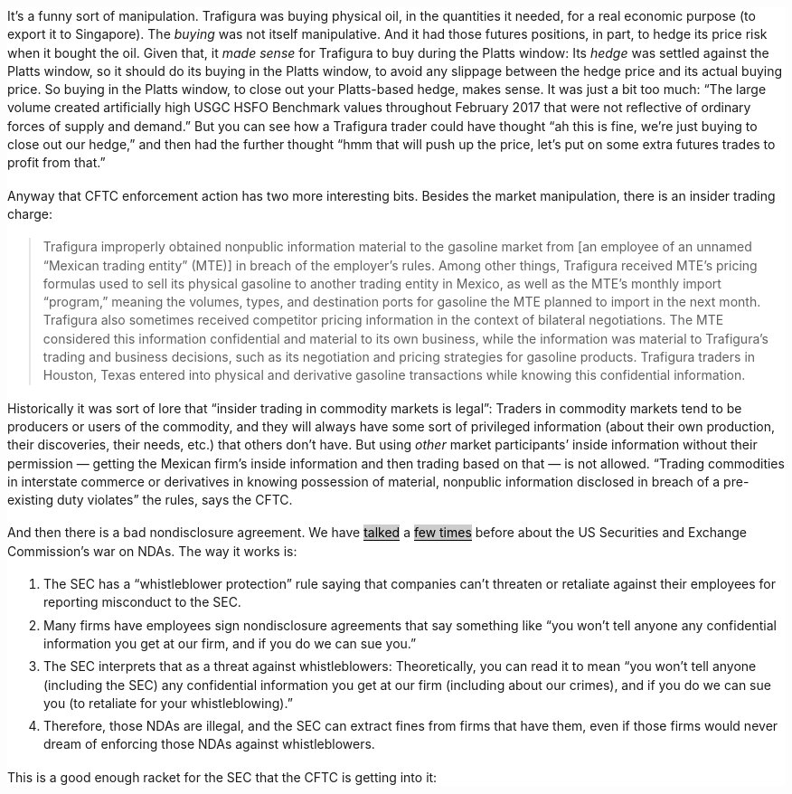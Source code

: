 <p style="margin: 16px 0;">It’s a funny sort of manipulation. Trafigura was buying physical oil, in the quantities it needed, for a real economic purpose (to export it to Singapore). The <em>buying </em>was not itself manipulative. And it had those futures positions, in part, to hedge its price risk when it bought the oil. Given that, it <em>made sense </em>for Trafigura to buy during the Platts window: Its <em>hedge </em>was settled against the Platts window, so it should do its buying in the Platts window, to avoid any slippage between the hedge price and its actual buying price. So buying in the Platts window, to close out your Platts-based hedge, makes sense. It was just a bit too much: “The large volume created artificially high USGC HSFO Benchmark values throughout February 2017 that were not reflective of ordinary forces of supply and demand.” But you can see how a Trafigura trader could have thought “ah this is fine, we’re just buying to close out our hedge,” and then had the further thought “hmm that will push up the price, let’s put on some extra futures trades to profit from that.”</p>
<p style="margin: 16px 0;">Anyway that CFTC enforcement action has two more interesting bits. Besides the market manipulation, there is an insider trading charge:</p>
<blockquote><p style="margin: 16px 0;">Trafigura improperly obtained nonpublic information material to the gasoline market from [an employee of an unnamed “Mexican trading entity” (MTE)] in breach of the employer’s rules. Among other things, Trafigura received MTE’s pricing formulas used to sell its physical gasoline to another trading entity in Mexico, as well as the MTE’s monthly import “program,” meaning the volumes, types, and destination ports for gasoline the MTE planned to import in the next month. Trafigura also sometimes received competitor pricing information in the context of bilateral negotiations. The MTE considered this information confidential and material to its own business, while the information was material to Trafigura’s trading and business decisions, such as its negotiation and pricing strategies for gasoline products. Trafigura traders in Houston, Texas entered into physical and derivative gasoline transactions while knowing this confidential information.</p></blockquote>
<p style="margin: 16px 0;">Historically it was sort of lore that “insider trading in commodity markets is legal”: Traders in commodity markets tend to be producers or users of the commodity, and they will always have some sort of privileged information (about their own production, their discoveries, their needs, etc.) that others don’t have. But using <em>other </em>market participants’ inside information without their permission — getting the Mexican firm’s inside information and then trading based on that — is not allowed. “Trading commodities in interstate commerce or derivatives in knowing possession of material, nonpublic information disclosed in breach of a pre-existing duty violates” the rules, says the CFTC.</p>
<p style="margin: 16px 0;">And then there is a bad nondisclosure agreement. We have <a href="https://link.mail.bloombergbusiness.com/click/35759932.544573/aHR0cHM6Ly93d3cuYmxvb21iZXJnLmNvbS9vcGluaW9uL2FydGljbGVzLzIwMjMtMTAtMDMvdGhlLXNlYy1oYWQtYS1idXN5LXdlZWs\_Y21waWQ9QkJEMDYxODI0X01PTkVZU1RVRkYmdXRtX21lZGl1bT1lbWFpbCZ1dG1fc291cmNlPW5ld3NsZXR0ZXImdXRtX3Rlcm09MjQwNjE4JnV0bV9jYW1wYWlnbj1tb25leXN0dWZm/6660812d2886878bf3017ea8B46647314" itemprop="StoryLink" itemscope="itemscope" style="color: #000000; text-decoration: none !important; border-bottom-width: 1px; border-bottom-color: #000000; border-bottom-style: solid; background-color: #ccc;" target="\_blank">talked</a> a <a href="https://link.mail.bloombergbusiness.com/click/35759932.544573/aHR0cHM6Ly93d3cuYmxvb21iZXJnLmNvbS9vcGluaW9uL2FydGljbGVzLzIwMjQtMDEtMTcvbWFraW5nLWVzZy1hLWNyaW1lP2NtcGlkPUJCRDA2MTgyNF9NT05FWVNUVUZGJnV0bV9tZWRpdW09ZW1haWwmdXRtX3NvdXJjZT1uZXdzbGV0dGVyJnV0bV90ZXJtPTI0MDYxOCZ1dG1fY2FtcGFpZ249bW9uZXlzdHVmZg/6660812d2886878bf3017ea8B2d232aa0" itemprop="StoryLink" itemscope="itemscope" style="color: #000000; text-decoration: none !important; border-bottom-width: 1px; border-bottom-color: #000000; border-bottom-style: solid; background-color: #ccc;" target="\_blank">few times</a> before about the US Securities and Exchange Commission’s war on NDAs. The way it works is:</p>
<ol style="list-style-type: decimal; padding-left: 40px; margin: 16px 0;"> <li style="margin-bottom: 5px;">The SEC has a “whistleblower protection” rule saying that companies can’t threaten or retaliate against their employees for reporting misconduct to the SEC.</li> <li style="margin-bottom: 5px;">Many firms have employees sign nondisclosure agreements that say something like “you won’t tell anyone any confidential information you get at our firm, and if you do we can sue you.”</li> <li style="margin-bottom: 5px;">The SEC interprets that as a threat against whistleblowers: Theoretically, you can read it to mean “you won’t tell anyone (including the SEC) any confidential information you get at our firm (including about our crimes), and if you do we can sue you (to retaliate for your whistleblowing).”</li> <li style="margin-bottom: 5px;">Therefore, those NDAs are illegal, and the SEC can extract fines from firms that have them, even if those firms would never dream of enforcing those NDAs against whistleblowers.</li>
</ol>
<p style="margin: 16px 0;">This is a good enough racket for the SEC that the CFTC is getting into it:</p>